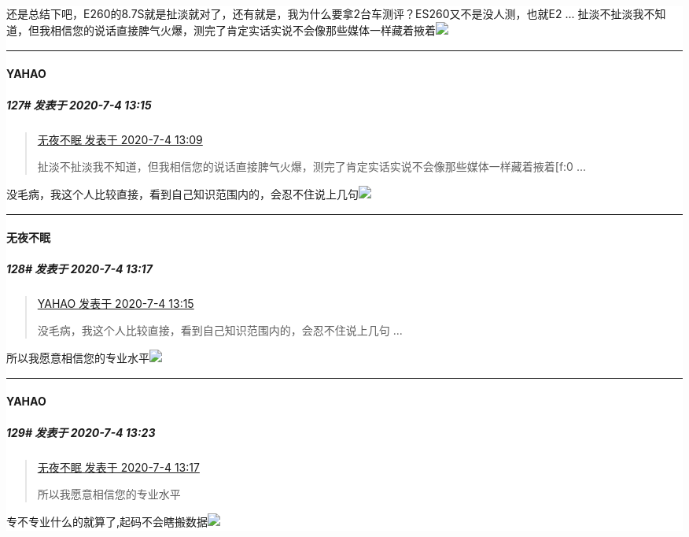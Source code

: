 还是总结下吧，E260的8.7S就是扯淡就对了，还有就是，我为什么要拿2台车测评？ES260又不是没人测，也就E2 ...</blockquote>
扯淡不扯淡我不知道，但我相信您的说话直接脾气火爆，测完了肯定实话实说不会像那些媒体一样藏着掖着<img src="https://static.saraba1st.com/image/smiley/face2017/067.png" referrerpolicy="no-referrer">







-----

####  YAHAO  
##### 127#       发表于 2020-7-4 13:15



<blockquote><a href="httphttps://bbs.saraba1st.com/2b/forum.php?mod=redirect&amp;goto=findpost&amp;pid=48063411&amp;ptid=1945585" target="_blank">无夜不眠 发表于 2020-7-4 13:09</a>

扯淡不扯淡我不知道，但我相信您的说话直接脾气火爆，测完了肯定实话实说不会像那些媒体一样藏着掖着[f:0 ...</blockquote>
没毛病，我这个人比较直接，看到自己知识范围内的，会忍不住说上几句<img src="https://static.saraba1st.com/image/smiley/face2017/245.png" referrerpolicy="no-referrer">







-----

####  无夜不眠  
##### 128#       发表于 2020-7-4 13:17



<blockquote><a href="httphttps://bbs.saraba1st.com/2b/forum.php?mod=redirect&amp;goto=findpost&amp;pid=48063498&amp;ptid=1945585" target="_blank">YAHAO 发表于 2020-7-4 13:15</a>

没毛病，我这个人比较直接，看到自己知识范围内的，会忍不住说上几句 ...</blockquote>
所以我愿意相信您的专业水平<img src="https://static.saraba1st.com/image/smiley/face2017/067.png" referrerpolicy="no-referrer">







-----

####  YAHAO  
##### 129#       发表于 2020-7-4 13:23



<blockquote><a href="httphttps://bbs.saraba1st.com/2b/forum.php?mod=redirect&amp;goto=findpost&amp;pid=48063525&amp;ptid=1945585" target="_blank">无夜不眠 发表于 2020-7-4 13:17</a>

所以我愿意相信您的专业水平</blockquote>
专不专业什么的就算了,起码不会瞎搬数据<img src="https://static.saraba1st.com/image/smiley/face2017/245.png" referrerpolicy="no-referrer">




